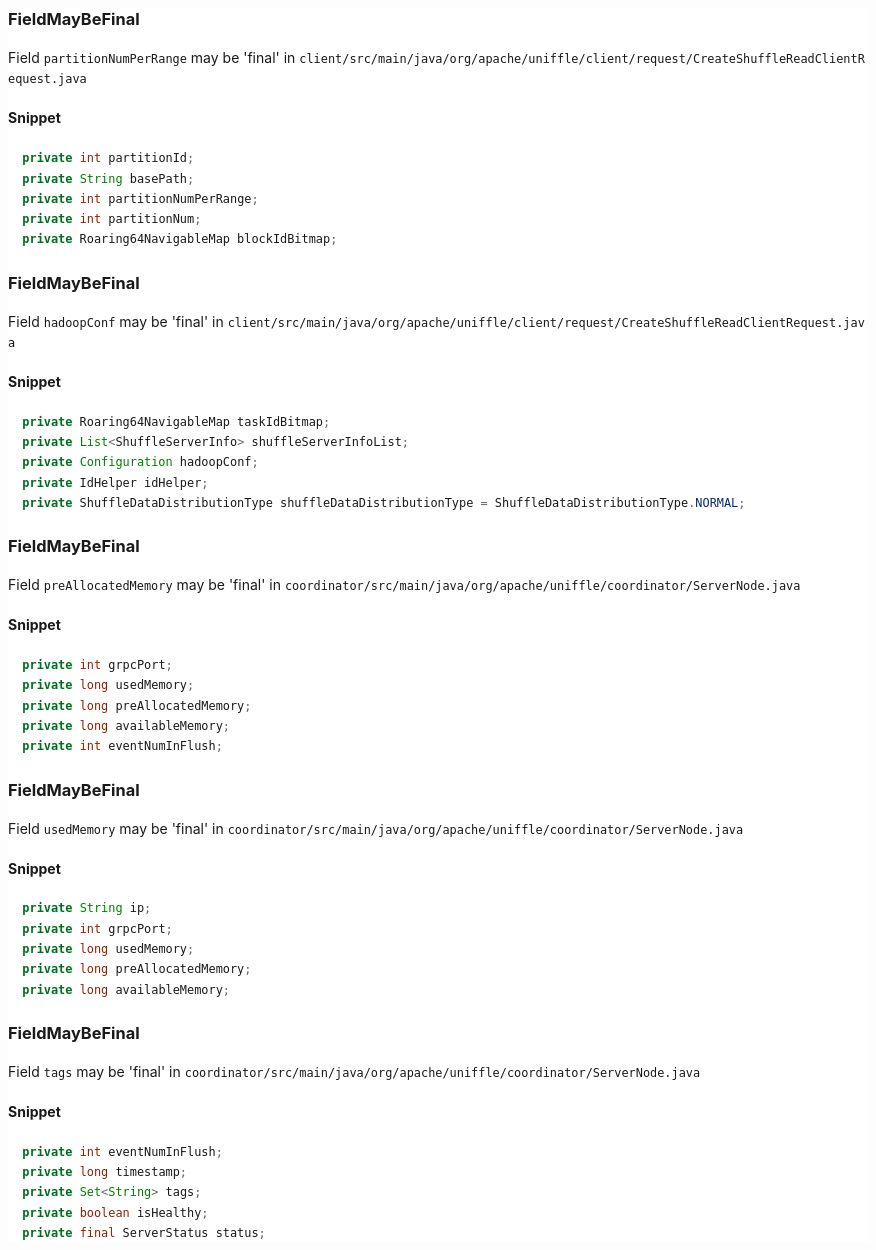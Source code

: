 ### FieldMayBeFinal
Field `partitionNumPerRange` may be 'final'
in `client/src/main/java/org/apache/uniffle/client/request/CreateShuffleReadClientRequest.java`
#### Snippet
```java
  private int partitionId;
  private String basePath;
  private int partitionNumPerRange;
  private int partitionNum;
  private Roaring64NavigableMap blockIdBitmap;
```

### FieldMayBeFinal
Field `hadoopConf` may be 'final'
in `client/src/main/java/org/apache/uniffle/client/request/CreateShuffleReadClientRequest.java`
#### Snippet
```java
  private Roaring64NavigableMap taskIdBitmap;
  private List<ShuffleServerInfo> shuffleServerInfoList;
  private Configuration hadoopConf;
  private IdHelper idHelper;
  private ShuffleDataDistributionType shuffleDataDistributionType = ShuffleDataDistributionType.NORMAL;
```

### FieldMayBeFinal
Field `preAllocatedMemory` may be 'final'
in `coordinator/src/main/java/org/apache/uniffle/coordinator/ServerNode.java`
#### Snippet
```java
  private int grpcPort;
  private long usedMemory;
  private long preAllocatedMemory;
  private long availableMemory;
  private int eventNumInFlush;
```

### FieldMayBeFinal
Field `usedMemory` may be 'final'
in `coordinator/src/main/java/org/apache/uniffle/coordinator/ServerNode.java`
#### Snippet
```java
  private String ip;
  private int grpcPort;
  private long usedMemory;
  private long preAllocatedMemory;
  private long availableMemory;
```

### FieldMayBeFinal
Field `tags` may be 'final'
in `coordinator/src/main/java/org/apache/uniffle/coordinator/ServerNode.java`
#### Snippet
```java
  private int eventNumInFlush;
  private long timestamp;
  private Set<String> tags;
  private boolean isHealthy;
  private final ServerStatus status;
```

